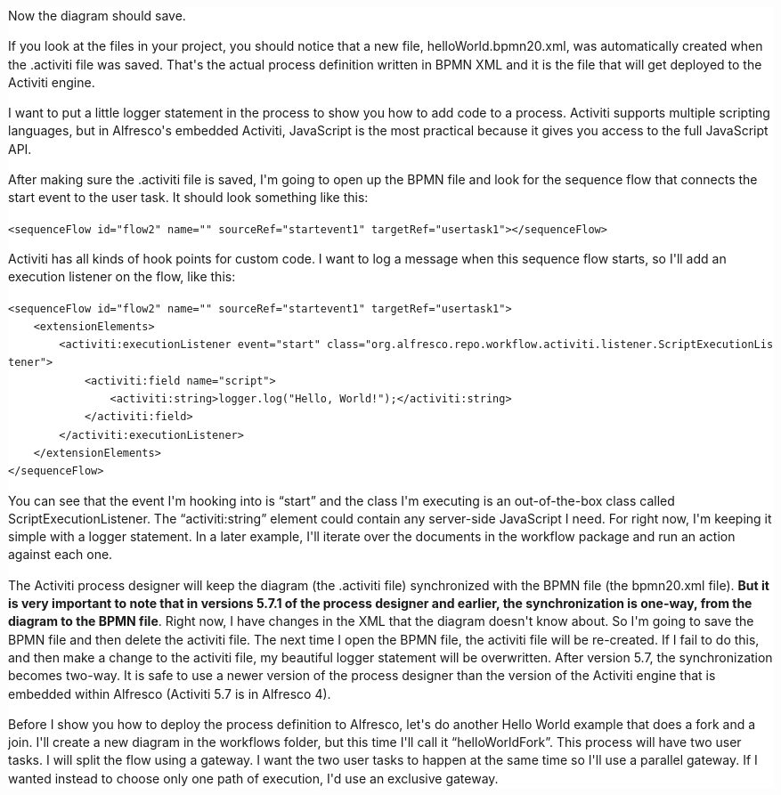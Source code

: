 Now the diagram should save.

If you look at the files in your project, you should notice that a new
file, helloWorld.bpmn20.xml, was automatically created when the
.activiti file was saved. That's the actual process definition written
in BPMN XML and it is the file that will get deployed to the Activiti
engine.

I want to put a little logger statement in the process to show you how
to add code to a process. Activiti supports multiple scripting
languages, but in Alfresco's embedded Activiti, JavaScript is the most
practical because it gives you access to the full JavaScript API.

After making sure the .activiti file is saved, I'm going to open up the
BPMN file and look for the sequence flow that connects the start event
to the user task. It should look something like this:

    <sequenceFlow id="flow2" name="" sourceRef="startevent1" targetRef="usertask1"></sequenceFlow>

Activiti has all kinds of hook points for custom code. I want to log a
message when this sequence flow starts, so I'll add an execution
listener on the flow, like this:

    <sequenceFlow id="flow2" name="" sourceRef="startevent1" targetRef="usertask1">
        <extensionElements>
            <activiti:executionListener event="start" class="org.alfresco.repo.workflow.activiti.listener.ScriptExecutionListener">
                <activiti:field name="script">
                    <activiti:string>logger.log("Hello, World!");</activiti:string>
                </activiti:field>
            </activiti:executionListener>
        </extensionElements>
    </sequenceFlow>

You can see that the event I'm hooking into is “start” and the class I'm
executing is an out-of-the-box class called ScriptExecutionListener. The
“activiti:string” element could contain any server-side JavaScript I
need. For right now, I'm keeping it simple with a logger statement. In a
later example, I'll iterate over the documents in the workflow package
and run an action against each one.

The Activiti process designer will keep the diagram (the .activiti file)
synchronized with the BPMN file (the bpmn20.xml file). **But it is very
important to note that in versions 5.7.1 of the process designer and
earlier, the synchronization is one-way, from the diagram to the BPMN
file**. Right now, I have changes in the XML that the diagram doesn't
know about. So I'm going to save the BPMN file and then delete the
activiti file. The next time I open the BPMN file, the activiti file
will be re-created. If I fail to do this, and then make a change to the
activiti file, my beautiful logger statement will be overwritten. After
version 5.7, the synchronization becomes two-way. It is safe to use a
newer version of the process designer than the version of the Activiti
engine that is embedded within Alfresco (Activiti 5.7 is in Alfresco 4).

Before I show you how to deploy the process definition to Alfresco,
let's do another Hello World example that does a fork and a join. I'll
create a new diagram in the workflows folder, but this time I'll call it
“helloWorldFork”. This process will have two user tasks. I will split
the flow using a gateway. I want the two user tasks to happen at the
same time so I'll use a parallel gateway. If I wanted instead to choose
only one path of execution, I'd use an exclusive gateway.
